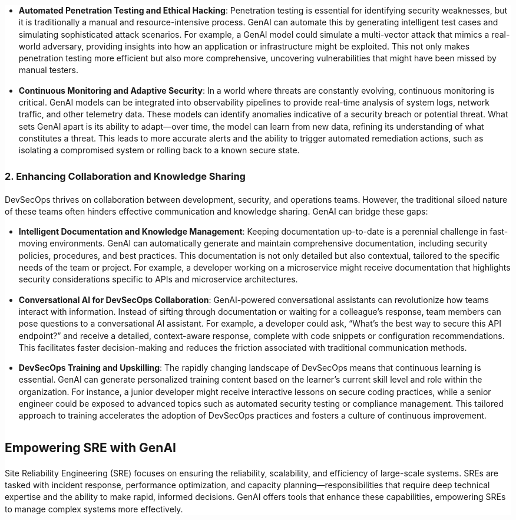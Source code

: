 - **Automated Penetration Testing and Ethical Hacking**: Penetration testing is essential for identifying security weaknesses, but it is traditionally a manual and resource-intensive process. GenAI can automate this by generating intelligent test cases and simulating sophisticated attack scenarios. For example, a GenAI model could simulate a multi-vector attack that mimics a real-world adversary, providing insights into how an application or infrastructure might be exploited. This not only makes penetration testing more efficient but also more comprehensive, uncovering vulnerabilities that might have been missed by manual testers.

- **Continuous Monitoring and Adaptive Security**: In a world where threats are constantly evolving, continuous monitoring is critical. GenAI models can be integrated into observability pipelines to provide real-time analysis of system logs, network traffic, and other telemetry data. These models can identify anomalies indicative of a security breach or potential threat. What sets GenAI apart is its ability to adapt—over time, the model can learn from new data, refining its understanding of what constitutes a threat. This leads to more accurate alerts and the ability to trigger automated remediation actions, such as isolating a compromised system or rolling back to a known secure state.

### 2. Enhancing Collaboration and Knowledge Sharing

DevSecOps thrives on collaboration between development, security, and operations teams. However, the traditional siloed nature of these teams often hinders effective communication and knowledge sharing. GenAI can bridge these gaps:

- **Intelligent Documentation and Knowledge Management**: Keeping documentation up-to-date is a perennial challenge in fast-moving environments. GenAI can automatically generate and maintain comprehensive documentation, including security policies, procedures, and best practices. This documentation is not only detailed but also contextual, tailored to the specific needs of the team or project. For example, a developer working on a microservice might receive documentation that highlights security considerations specific to APIs and microservice architectures.

- **Conversational AI for DevSecOps Collaboration**: GenAI-powered conversational assistants can revolutionize how teams interact with information. Instead of sifting through documentation or waiting for a colleague’s response, team members can pose questions to a conversational AI assistant. For example, a developer could ask, “What’s the best way to secure this API endpoint?” and receive a detailed, context-aware response, complete with code snippets or configuration recommendations. This facilitates faster decision-making and reduces the friction associated with traditional communication methods.

- **DevSecOps Training and Upskilling**: The rapidly changing landscape of DevSecOps means that continuous learning is essential. GenAI can generate personalized training content based on the learner’s current skill level and role within the organization. For instance, a junior developer might receive interactive lessons on secure coding practices, while a senior engineer could be exposed to advanced topics such as automated security testing or compliance management. This tailored approach to training accelerates the adoption of DevSecOps practices and fosters a culture of continuous improvement.

## Empowering SRE with GenAI

Site Reliability Engineering (SRE) focuses on ensuring the reliability, scalability, and efficiency of large-scale systems. SREs are tasked with incident response, performance optimization, and capacity planning—responsibilities that require deep technical expertise and the ability to make rapid, informed decisions. GenAI offers tools that enhance these capabilities, empowering SREs to manage complex systems more effectively.
